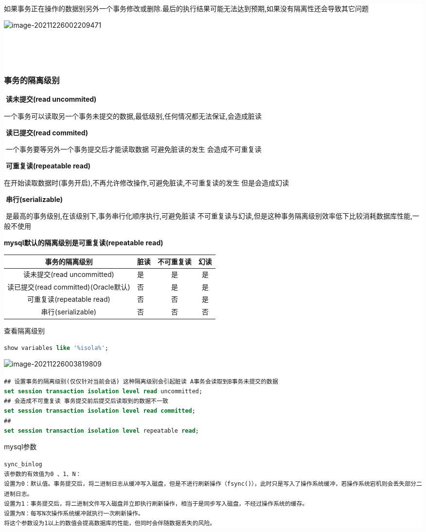 如果事务正在操作的数据别另外一个事务修改或删除.最后的执行结果可能无法达到预期,如果没有隔离性还会导致其它问题

![image-20211226002209471](C:\Users\ASUS\AppData\Roaming\Typora\typora-user-images\image-20211226002209471.png)

​		

​	

### 事务的隔离级别

​	**读未提交(read uncommited)**

​	一个事务可以读取另一个事务未提交的数据,最低级别,任何情况都无法保证,会造成脏读

​	**读已提交(read commited)**

​	一个事务要等另外一个事务提交后才能读取数据 可避免脏读的发生 会造成不可重复读

​	**可重复读(repeatable read)**

​	在开始读取数据时(事务开启),不再允许修改操作,可避免脏读,不可重复读的发生 但是会造成幻读

​	**串行(serializable)**

​	是最高的事务级别,在该级别下,事务串行化顺序执行,可避免脏读 不可重复读与幻读,但是这种事务隔离级别效率低下比较消耗数据库性能,一般不使用

**mysql默认的隔离级别是可重复读(repeatable read)**

|            事务的隔离级别            | 脏读 | 不可重复读 | 幻读 |
| :----------------------------------: | ---- | :--------: | :--: |
|      读未提交(read uncommitted)      | 是   |     是     |  是  |
| 读已提交(read committed)(Oracle默认) | 否   |     是     |  是  |
|      可重复读(repeatable read)       | 否   |     否     |  是  |
|          串行(serializable)          | 否   |     否     |  否  |

查看隔离级别

```sql
show variables like '%isola%';
```

![image-20211226003819809](C:\Users\ASUS\AppData\Roaming\Typora\typora-user-images\image-20211226003819809.png)

```sql
## 设置事务的隔离级别(仅仅针对当前会话) 这种隔离级别会引起脏读 A事务会读取到B事务未提交的数据
set session transaction isolation level read uncommitted;
## 会造成不可重复读 事务提交前后提交后读取到的数据不一致
set session transaction isolation level read committed;
## 
set session transaction isolation level repeatable read;
```

mysql参数

```tex
sync_binlog
该参数的有效值为0 、1、N：
设置为0：默认值。事务提交后，将二进制日志从缓冲写入磁盘，但是不进行刷新操作（fsync()），此时只是写入了操作系统缓冲，若操作系统宕机则会丢失部分二进制日志。
设置为1：事务提交后，将二进制文件写入磁盘并立即执行刷新操作，相当于是同步写入磁盘，不经过操作系统的缓存。
设置为N：每写N次操作系统缓冲就执行一次刷新操作。
将这个参数设为1以上的数值会提高数据库的性能，但同时会伴随数据丢失的风险。
```
